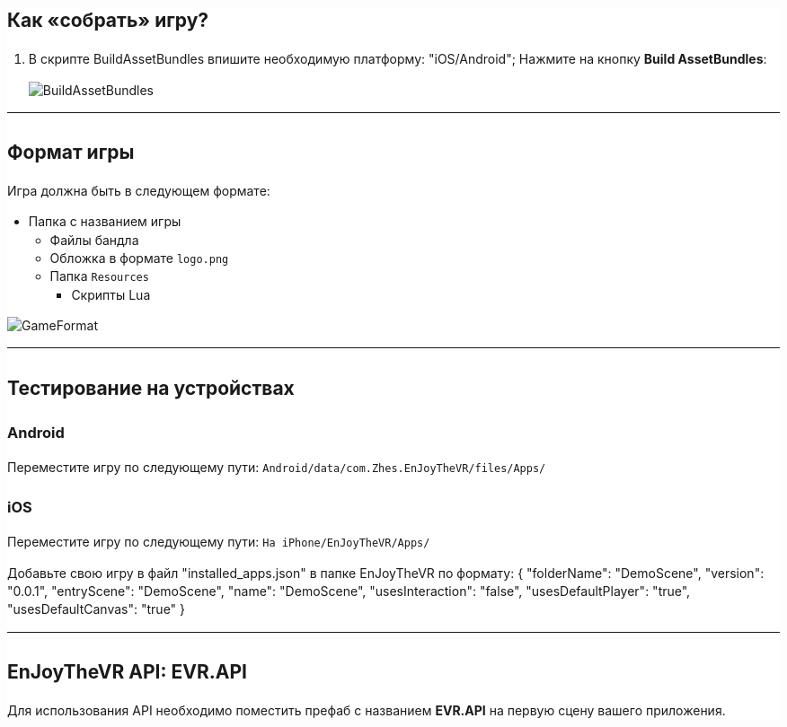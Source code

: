 ## Как «собрать» игру?

1. В скрипте BuildAssetBundles впишите необходимую платформу: "iOS/Android"; Нажмите на кнопку **Build AssetBundles**:

   ![BuildAssetBundles](https://github.com/user-attachments/assets/539cf9e4-2b59-4e57-9f1d-a64bd3af27e6)

---

## Формат игры

Игра должна быть в следующем формате:

- Папка с названием игры
  - Файлы бандла
  - Обложка в формате `logo.png`
  - Папка `Resources`
    - Скрипты Lua

![GameFormat](https://github.com/user-attachments/assets/2f58c45f-68f5-4fc6-be04-ac58d0542865)

---

## Тестирование на устройствах

### Android
Переместите игру по следующему пути:
`Android/data/com.Zhes.EnJoyTheVR/files/Apps/`

### iOS
Переместите игру по следующему пути:
`На iPhone/EnJoyTheVR/Apps/`

Добавьте свою игру в файл "installed_apps.json" в папке EnJoyTheVR по формату:
{
        "folderName": "DemoScene",
        "version": "0.0.1",
        "entryScene": "DemoScene",
        "name": "DemoScene",
        "usesInteraction": "false",
        "usesDefaultPlayer": "true",
        "usesDefaultCanvas": "true"
}

---

## EnJoyTheVR API: EVR.API

Для использования API необходимо поместить префаб с названием **EVR.API** на первую сцену вашего приложения.
